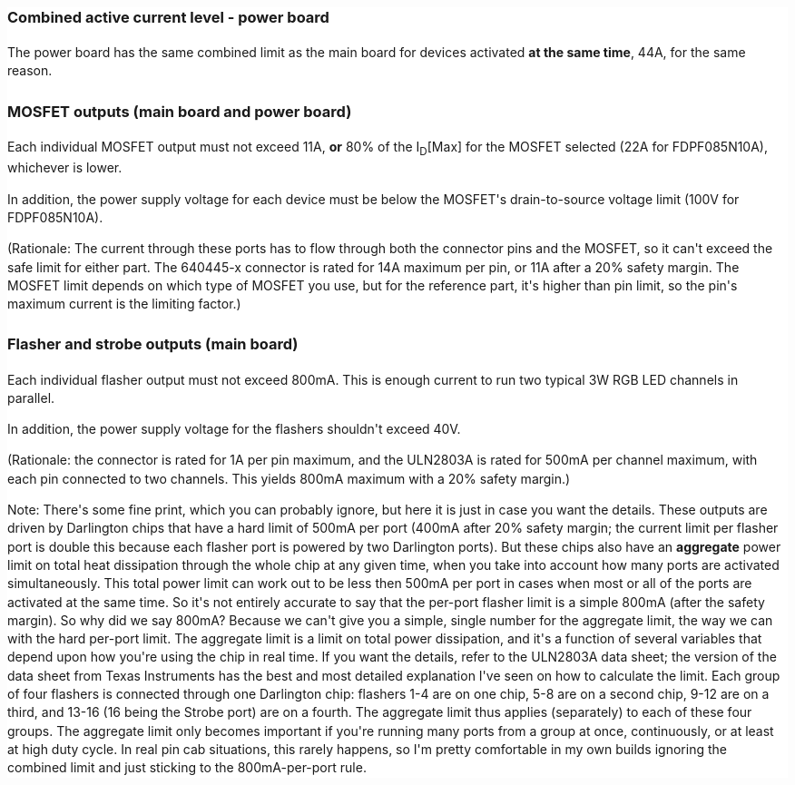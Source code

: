 ### Combined active current level - power board

The power board has the same combined limit as the main board for
devices activated **at the same time**, 44A, for the same reason.

### MOSFET outputs (main board and power board)

Each individual MOSFET output must not exceed 11A, **or** 80% of the
I<sub>D</sub>[Max] for the MOSFET selected (22A for FDPF085N10A),
whichever is lower.

In addition, the power supply voltage for each device must be below
the MOSFET's drain-to-source voltage limit (100V for FDPF085N10A).

(Rationale: The current through these ports has to flow through both
the connector pins and the MOSFET, so it can't exceed the safe limit
for either part.  The 640445-x connector is rated for 14A maximum per
pin, or 11A after a 20% safety margin.  The MOSFET limit depends on
which type of MOSFET you use, but for the reference part, it's higher
than pin limit, so the pin's maximum current is the limiting factor.)

### Flasher and strobe outputs (main board)

Each individual flasher output must not exceed 800mA.  This is enough
current to run two typical 3W RGB LED channels in parallel.

In addition, the power supply voltage for the flashers shouldn't
exceed 40V.

(Rationale: the connector is rated for 1A per pin maximum, and the
ULN2803A is rated for 500mA per channel maximum, with each pin connected
to two channels.  This yields 800mA maximum with a 20% safety margin.)

Note: There's some fine print, which you can probably ignore, but here
it is just in case you want the details.  These outputs are driven by
Darlington chips that have a hard limit of 500mA per port (400mA
after 20% safety margin; the current limit per flasher port is double
this because each flasher port is powered by two Darlington ports).
But these chips also have an **aggregate** power limit on total heat
dissipation through the whole chip at any given time, when you take
into account how many ports are activated simultaneously.  This total
power limit can work out to be less then 500mA per port in cases
when most or all of the ports are activated at the same time.
So it's not entirely accurate to say that the per-port flasher limit
is a simple 800mA (after the safety margin).  So why did we say 800mA?
Because we can't give you a simple, single number for the aggregate
limit, the way we can with the hard per-port limit.  The aggregate
limit is a limit on total power dissipation, and it's a function of
several variables that depend upon how you're using the chip in real
time.  If you want the details, refer to the ULN2803A data sheet; the
version of the data sheet from Texas Instruments has the best and most
detailed explanation I've seen on how to calculate the limit.  Each group
of four flashers is connected through one Darlington chip: flashers 1-4
are on one chip, 5-8 are on a second chip, 9-12 are on a third, and
13-16 (16 being the Strobe port) are on a fourth.  The aggregate limit
thus applies (separately) to each of these four groups.  The aggregate
limit only becomes important if you're running many ports from a group
at once, continuously, or at least at high duty cycle.  In real pin cab
situations, this rarely happens, so I'm pretty comfortable in my own
builds ignoring the combined limit and just sticking to the
800mA-per-port rule.
